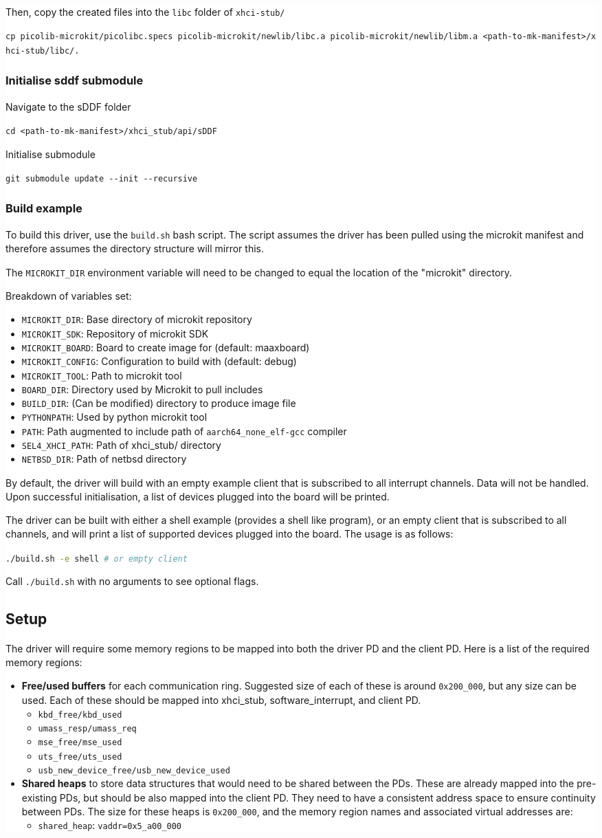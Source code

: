 Then, copy the created files into the `libc` folder of `xhci-stub/`
```
cp picolib-microkit/picolibc.specs picolib-microkit/newlib/libc.a picolib-microkit/newlib/libm.a <path-to-mk-manifest>/xhci-stub/libc/.
```

### Initialise sddf submodule
Navigate to the sDDF folder
```
cd <path-to-mk-manifest>/xhci_stub/api/sDDF
```

Initialise submodule
```
git submodule update --init --recursive
```

### Build example
To build this driver, use the `build.sh` bash script. The script assumes the driver has been pulled using the microkit manifest and therefore assumes the directory structure will mirror this.

The `MICROKIT_DIR` environment variable will need to be changed to equal the location of the "microkit" directory. 

Breakdown of variables set:
- `MICROKIT_DIR`: Base directory of microkit repository
- `MICROKIT_SDK`: Repository of microkit SDK
- `MICROKIT_BOARD`: Board to create image for (default: maaxboard)
- `MICROKIT_CONFIG`: Configuration to build with (default: debug)
- `MICROKIT_TOOL`: Path to microkit tool
- `BOARD_DIR`: Directory used by Microkit to pull includes
- `BUILD_DIR`: (Can be modified) directory to produce image file
- `PYTHONPATH`: Used by python microkit tool
- `PATH`: Path augmented to include path of `aarch64_none_elf-gcc` compiler
- `SEL4_XHCI_PATH`: Path of xhci_stub/ directory
- `NETBSD_DIR`: Path of netbsd directory

By default, the driver will build with an empty example client that is subscribed to all interrupt channels. Data will not be handled. Upon successful initialisation, a list of devices plugged into the board will be printed.

The driver can be built with either a shell example (provides a shell like program), or an empty client that is subscribed to all channels, and will print a list of supported devices plugged into the board. The usage is as follows:

```sh
./build.sh -e shell # or empty client
```

Call `./build.sh` with no arguments to see optional flags.

## Setup
The driver will require some memory regions to be mapped into both the driver PD and the client PD. Here is a list of the required memory regions:
- **Free/used buffers** for each communication ring. Suggested size of each of these is around `0x200_000`, but any size can be used. Each of these should be mapped into xhci_stub, software_interrupt, and client PD.
    - `kbd_free/kbd_used`
    - `umass_resp/umass_req`
    - `mse_free/mse_used`
    - `uts_free/uts_used`
    - `usb_new_device_free/usb_new_device_used`
- **Shared heaps** to store data structures that would need to be shared between the PDs. These are already mapped into the pre-existing PDs, but should be also mapped into the client PD. They need to have a consistent address space to ensure continuity between PDs. The size for these heaps is `0x200_000`, and the memory region names and associated virtual addresses are:
    - `shared_heap`: `vaddr=0x5_a00_000`